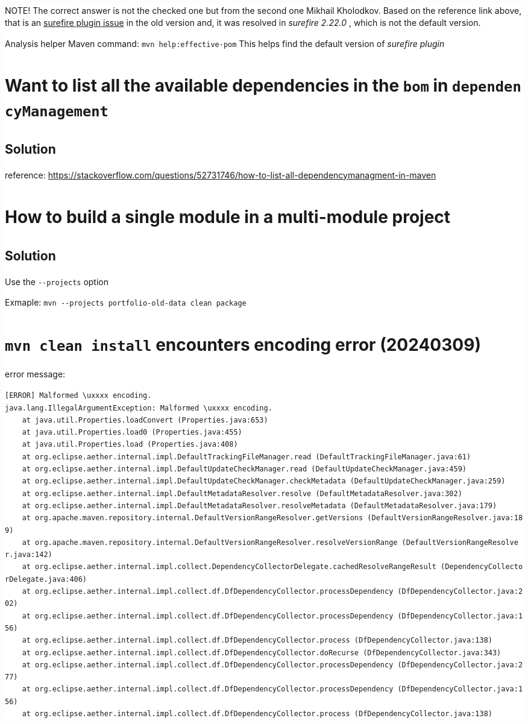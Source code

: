 NOTE! The correct answer is not the checked one but from the second one Mikhail Kholodkov. Based on the reference link above, that is an [surefire plugin issue](https://issues.apache.org/jira/browse/SUREFIRE-1330) in the old version and, it was resolved in *surefire 2.22.0* , which is not the default version.

Analysis helper Maven command: `mvn help:effective-pom`
This helps find the default version of *surefire plugin*

# Want to list all the available dependencies in the `bom` in `dependencyManagement`

## Solution
reference: https://stackoverflow.com/questions/52731746/how-to-list-all-dependencymanagment-in-maven

# How to build a single module in a multi-module project
## Solution
Use the `--projects` option

Exmaple: `mvn --projects portfolio-old-data clean package`

# `mvn clean install` encounters encoding error (20240309)

error message:

	[ERROR] Malformed \uxxxx encoding.
	java.lang.IllegalArgumentException: Malformed \uxxxx encoding.
	    at java.util.Properties.loadConvert (Properties.java:653)
	    at java.util.Properties.load0 (Properties.java:455)
	    at java.util.Properties.load (Properties.java:408)
	    at org.eclipse.aether.internal.impl.DefaultTrackingFileManager.read (DefaultTrackingFileManager.java:61)
	    at org.eclipse.aether.internal.impl.DefaultUpdateCheckManager.read (DefaultUpdateCheckManager.java:459)
	    at org.eclipse.aether.internal.impl.DefaultUpdateCheckManager.checkMetadata (DefaultUpdateCheckManager.java:259)
	    at org.eclipse.aether.internal.impl.DefaultMetadataResolver.resolve (DefaultMetadataResolver.java:302)
	    at org.eclipse.aether.internal.impl.DefaultMetadataResolver.resolveMetadata (DefaultMetadataResolver.java:179)
	    at org.apache.maven.repository.internal.DefaultVersionRangeResolver.getVersions (DefaultVersionRangeResolver.java:189)
	    at org.apache.maven.repository.internal.DefaultVersionRangeResolver.resolveVersionRange (DefaultVersionRangeResolver.java:142)
	    at org.eclipse.aether.internal.impl.collect.DependencyCollectorDelegate.cachedResolveRangeResult (DependencyCollectorDelegate.java:406)
	    at org.eclipse.aether.internal.impl.collect.df.DfDependencyCollector.processDependency (DfDependencyCollector.java:202)
	    at org.eclipse.aether.internal.impl.collect.df.DfDependencyCollector.processDependency (DfDependencyCollector.java:156)
	    at org.eclipse.aether.internal.impl.collect.df.DfDependencyCollector.process (DfDependencyCollector.java:138)
	    at org.eclipse.aether.internal.impl.collect.df.DfDependencyCollector.doRecurse (DfDependencyCollector.java:343)
	    at org.eclipse.aether.internal.impl.collect.df.DfDependencyCollector.processDependency (DfDependencyCollector.java:277)
	    at org.eclipse.aether.internal.impl.collect.df.DfDependencyCollector.processDependency (DfDependencyCollector.java:156)
	    at org.eclipse.aether.internal.impl.collect.df.DfDependencyCollector.process (DfDependencyCollector.java:138)
